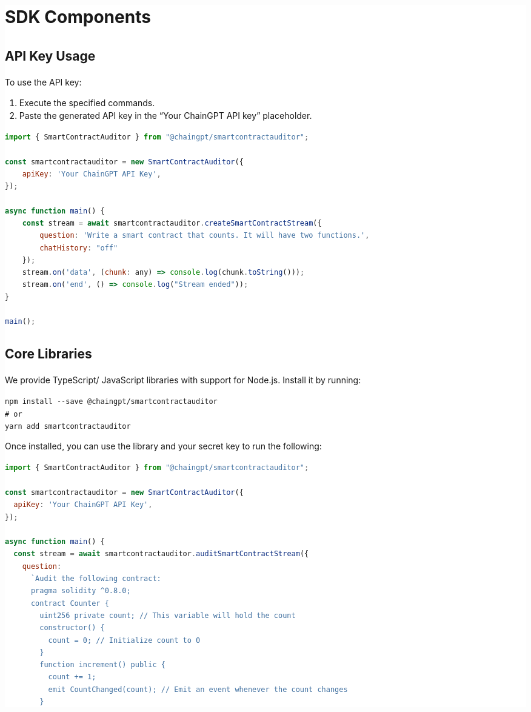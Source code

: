 # SDK Components

## **API Key Usage**

To use the API key:

1. Execute the specified commands.
2. Paste the generated API key in the “Your ChainGPT API key” placeholder.

```javascript
import { SmartContractAuditor } from "@chaingpt/smartcontractauditor";

const smartcontractauditor = new SmartContractAuditor({
    apiKey: 'Your ChainGPT API Key',
});

async function main() {
    const stream = await smartcontractauditor.createSmartContractStream({
        question: 'Write a smart contract that counts. It will have two functions.',
        chatHistory: "off"
    });
    stream.on('data', (chunk: any) => console.log(chunk.toString()));
    stream.on('end', () => console.log("Stream ended"));
}

main();

```

##

## Core Libraries

We provide TypeScript/ JavaScript libraries with support for Node.js. Install it by running:

```
npm install --save @chaingpt/smartcontractauditor
# or
yarn add smartcontractauditor
```



Once installed, you can use the library and your secret key to run the following:

```javascript
import { SmartContractAuditor } from "@chaingpt/smartcontractauditor";

const smartcontractauditor = new SmartContractAuditor({
  apiKey: 'Your ChainGPT API Key',
});

async function main() {
  const stream = await smartcontractauditor.auditSmartContractStream({
    question:
      `Audit the following contract:
      pragma solidity ^0.8.0;
      contract Counter {
        uint256 private count; // This variable will hold the count
        constructor() {
          count = 0; // Initialize count to 0
        }
        function increment() public {
          count += 1;
          emit CountChanged(count); // Emit an event whenever the count changes
        }
```